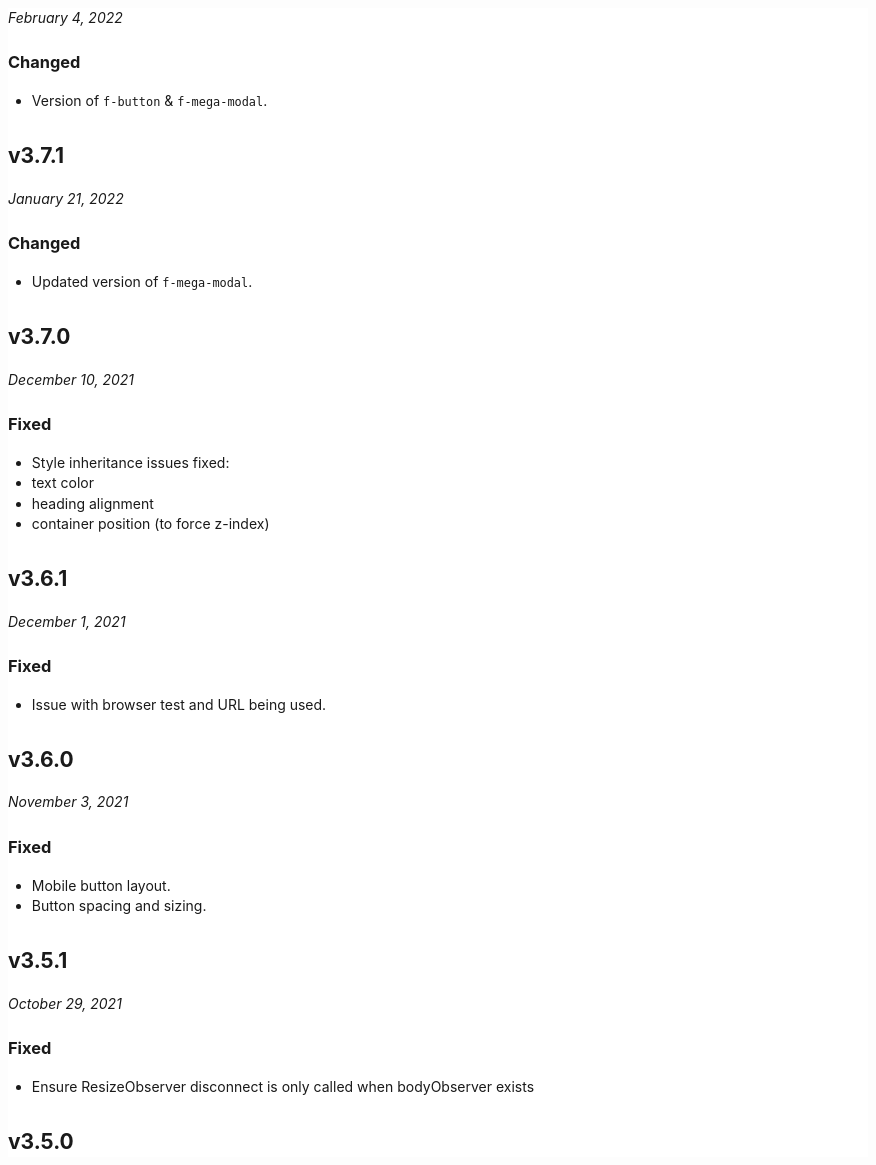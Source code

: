 _February 4, 2022_

### Changed

- Version of `f-button` & `f-mega-modal`.

## v3.7.1

_January 21, 2022_

### Changed

- Updated version of `f-mega-modal`.

## v3.7.0

_December 10, 2021_

### Fixed

- Style inheritance issues fixed:
- text color
- heading alignment
- container position (to force z-index)

## v3.6.1

_December 1, 2021_

### Fixed

- Issue with browser test and URL being used.

## v3.6.0

_November 3, 2021_

### Fixed

- Mobile button layout.
- Button spacing and sizing.

## v3.5.1

_October 29, 2021_

### Fixed

- Ensure ResizeObserver disconnect is only called when bodyObserver exists

## v3.5.0
